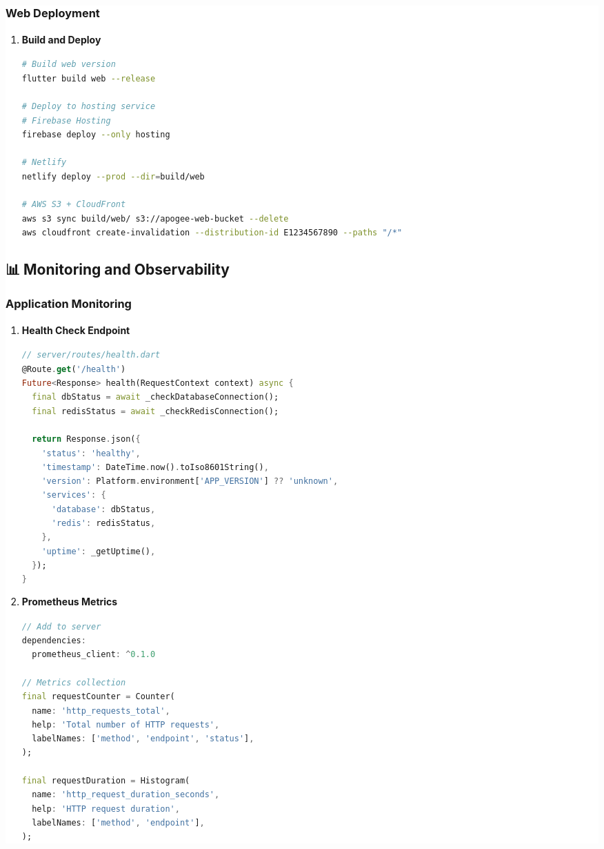 ### Web Deployment

1. **Build and Deploy**
   ```bash
   # Build web version
   flutter build web --release

   # Deploy to hosting service
   # Firebase Hosting
   firebase deploy --only hosting

   # Netlify
   netlify deploy --prod --dir=build/web

   # AWS S3 + CloudFront
   aws s3 sync build/web/ s3://apogee-web-bucket --delete
   aws cloudfront create-invalidation --distribution-id E1234567890 --paths "/*"
   ```

## 📊 Monitoring and Observability

### Application Monitoring

1. **Health Check Endpoint**
   ```dart
   // server/routes/health.dart
   @Route.get('/health')
   Future<Response> health(RequestContext context) async {
     final dbStatus = await _checkDatabaseConnection();
     final redisStatus = await _checkRedisConnection();

     return Response.json({
       'status': 'healthy',
       'timestamp': DateTime.now().toIso8601String(),
       'version': Platform.environment['APP_VERSION'] ?? 'unknown',
       'services': {
         'database': dbStatus,
         'redis': redisStatus,
       },
       'uptime': _getUptime(),
     });
   }
   ```

2. **Prometheus Metrics**
   ```dart
   // Add to server
   dependencies:
     prometheus_client: ^0.1.0

   // Metrics collection
   final requestCounter = Counter(
     name: 'http_requests_total',
     help: 'Total number of HTTP requests',
     labelNames: ['method', 'endpoint', 'status'],
   );

   final requestDuration = Histogram(
     name: 'http_request_duration_seconds',
     help: 'HTTP request duration',
     labelNames: ['method', 'endpoint'],
   );
   ```

